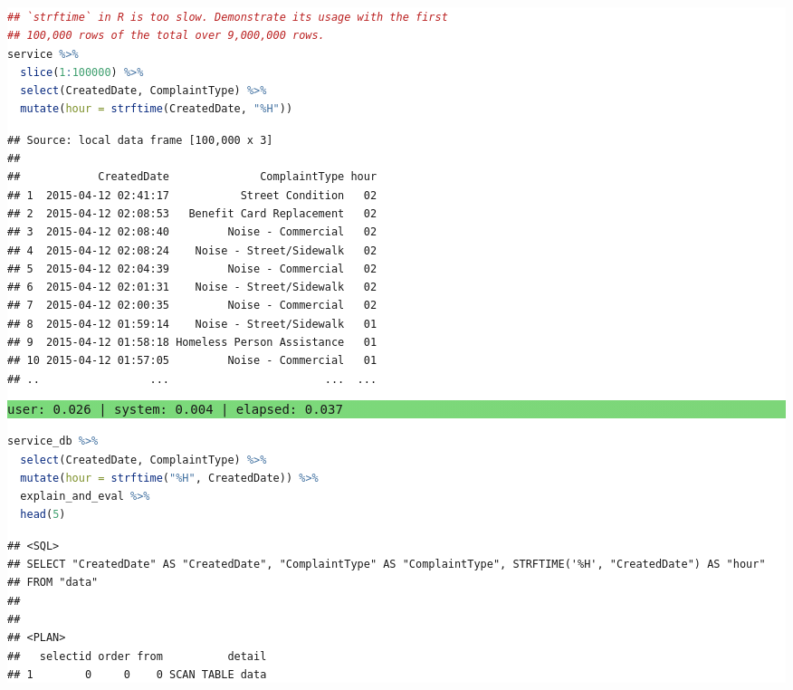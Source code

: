 ```r
## `strftime` in R is too slow. Demonstrate its usage with the first
## 100,000 rows of the total over 9,000,000 rows.
service %>%
  slice(1:100000) %>%
  select(CreatedDate, ComplaintType) %>%
  mutate(hour = strftime(CreatedDate, "%H"))
```

```
## Source: local data frame [100,000 x 3]
## 
##            CreatedDate              ComplaintType hour
## 1  2015-04-12 02:41:17           Street Condition   02
## 2  2015-04-12 02:08:53   Benefit Card Replacement   02
## 3  2015-04-12 02:08:40         Noise - Commercial   02
## 4  2015-04-12 02:08:24    Noise - Street/Sidewalk   02
## 5  2015-04-12 02:04:39         Noise - Commercial   02
## 6  2015-04-12 02:01:31    Noise - Street/Sidewalk   02
## 7  2015-04-12 02:00:35         Noise - Commercial   02
## 8  2015-04-12 01:59:14    Noise - Street/Sidewalk   01
## 9  2015-04-12 01:58:18 Homeless Person Assistance   01
## 10 2015-04-12 01:57:05         Noise - Commercial   01
## ..                 ...                        ...  ...
```
</div>

<div class="code_chunk">
<pre class = time style="background-image: -webkit-linear-gradient(left, rgb(123, 218, 123), rgb(125, 214, 121)); /* For Chrome 25 and Safari 6, iOS 6.1, Android 4.3 */
  background-image:    -moz-linear-gradient(left, rgb(123, 218, 123), rgb(125, 214, 121)); /* For Firefox (3.6 to 15) */
  background-image:      -o-linear-gradient(left, rgb(123, 218, 123), rgb(125, 214, 121)); /* For old Opera (11.1 to 12.0) */ 
  background-image:         linear-gradient(to right, rgb(123, 218, 123), rgb(125, 214, 121)); /* Standard syntax; must be last */">user: 0.026 | system: 0.004 | elapsed: 0.037</pre>

```r
service_db %>%
  select(CreatedDate, ComplaintType) %>%
  mutate(hour = strftime("%H", CreatedDate)) %>%
  explain_and_eval %>%
  head(5)
```

```
## <SQL>
## SELECT "CreatedDate" AS "CreatedDate", "ComplaintType" AS "ComplaintType", STRFTIME('%H', "CreatedDate") AS "hour"
## FROM "data"
## 
## 
## <PLAN>
##   selectid order from          detail
## 1        0     0    0 SCAN TABLE data
```
